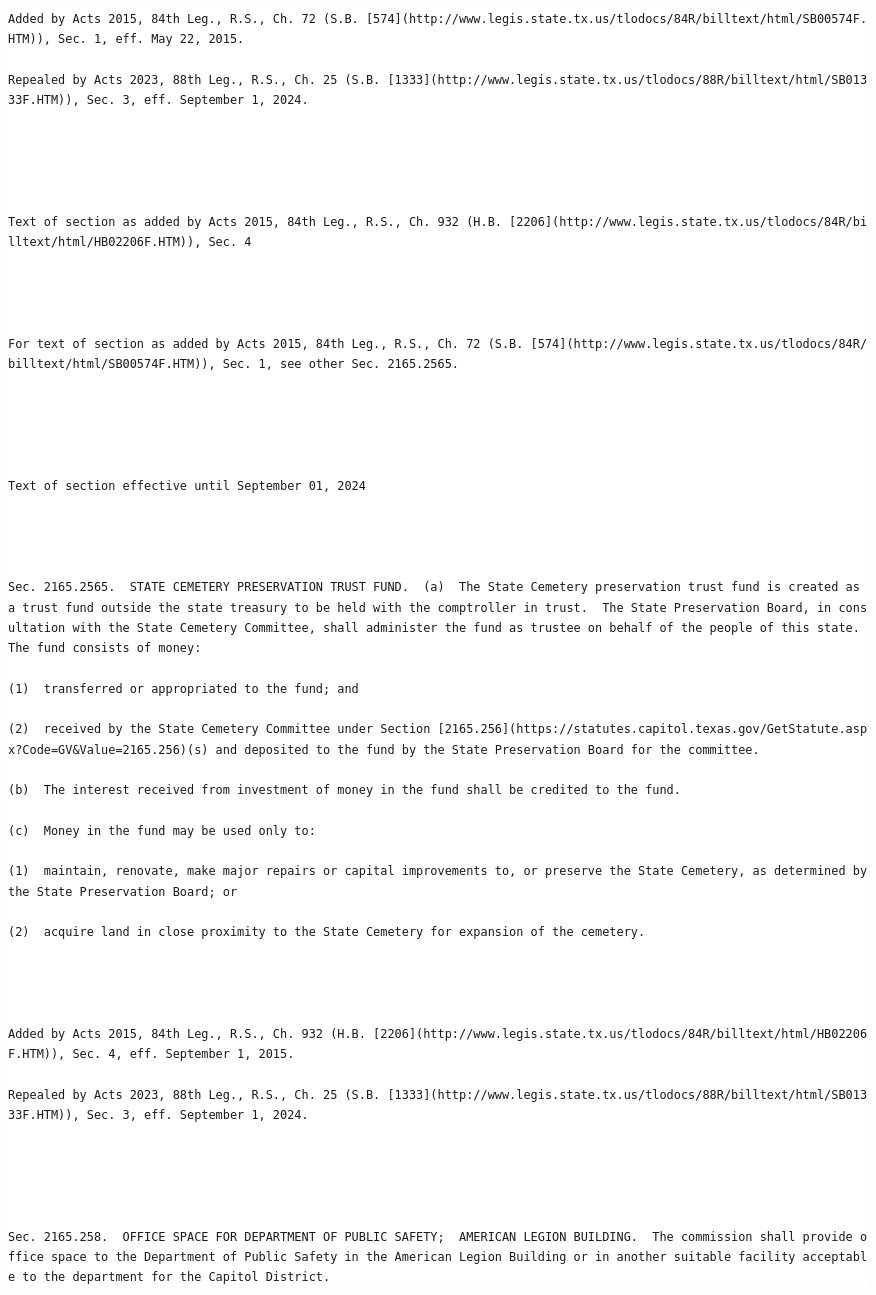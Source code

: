     
    
    Added by Acts 2015, 84th Leg., R.S., Ch. 72 (S.B. [574](http://www.legis.state.tx.us/tlodocs/84R/billtext/html/SB00574F.HTM)), Sec. 1, eff. May 22, 2015.
    
    Repealed by Acts 2023, 88th Leg., R.S., Ch. 25 (S.B. [1333](http://www.legis.state.tx.us/tlodocs/88R/billtext/html/SB01333F.HTM)), Sec. 3, eff. September 1, 2024.
    
    
    
    
    
    Text of section as added by Acts 2015, 84th Leg., R.S., Ch. 932 (H.B. [2206](http://www.legis.state.tx.us/tlodocs/84R/billtext/html/HB02206F.HTM)), Sec. 4
    
      
    
    
    For text of section as added by Acts 2015, 84th Leg., R.S., Ch. 72 (S.B. [574](http://www.legis.state.tx.us/tlodocs/84R/billtext/html/SB00574F.HTM)), Sec. 1, see other Sec. 2165.2565.
    
      
      
    
    
    Text of section effective until September 01, 2024
    
      
    
    
    Sec. 2165.2565.  STATE CEMETERY PRESERVATION TRUST FUND.  (a)  The State Cemetery preservation trust fund is created as a trust fund outside the state treasury to be held with the comptroller in trust.  The State Preservation Board, in consultation with the State Cemetery Committee, shall administer the fund as trustee on behalf of the people of this state.  The fund consists of money:
    
    (1)  transferred or appropriated to the fund; and
    
    (2)  received by the State Cemetery Committee under Section [2165.256](https://statutes.capitol.texas.gov/GetStatute.aspx?Code=GV&Value=2165.256)(s) and deposited to the fund by the State Preservation Board for the committee.
    
    (b)  The interest received from investment of money in the fund shall be credited to the fund.
    
    (c)  Money in the fund may be used only to:
    
    (1)  maintain, renovate, make major repairs or capital improvements to, or preserve the State Cemetery, as determined by the State Preservation Board; or
    
    (2)  acquire land in close proximity to the State Cemetery for expansion of the cemetery.
    
    
    
    
    Added by Acts 2015, 84th Leg., R.S., Ch. 932 (H.B. [2206](http://www.legis.state.tx.us/tlodocs/84R/billtext/html/HB02206F.HTM)), Sec. 4, eff. September 1, 2015.
    
    Repealed by Acts 2023, 88th Leg., R.S., Ch. 25 (S.B. [1333](http://www.legis.state.tx.us/tlodocs/88R/billtext/html/SB01333F.HTM)), Sec. 3, eff. September 1, 2024.
    
    
    
    
    
    Sec. 2165.258.  OFFICE SPACE FOR DEPARTMENT OF PUBLIC SAFETY;  AMERICAN LEGION BUILDING.  The commission shall provide office space to the Department of Public Safety in the American Legion Building or in another suitable facility acceptable to the department for the Capitol District.
    
    
    